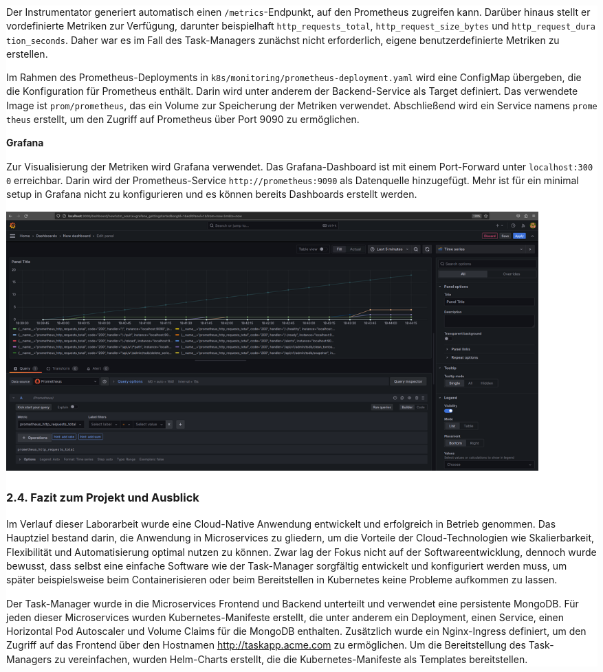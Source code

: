 Der Instrumentator generiert automatisch einen `/metrics`-Endpunkt, auf den Prometheus zugreifen kann. Darüber hinaus stellt er vordefinierte Metriken zur Verfügung, darunter beispielhaft `http_requests_total`, `http_request_size_bytes` und `http_request_duration_seconds`. Daher war es im Fall des Task-Managers zunächst nicht erforderlich, eigene benutzerdefinierte Metriken zu erstellen.

Im Rahmen des Prometheus-Deployments in `k8s/monitoring/prometheus-deployment.yaml` wird eine ConfigMap übergeben, die die Konfiguration für Prometheus enthält. Darin wird unter anderem der Backend-Service als Target definiert. Das verwendete Image ist `prom/prometheus`, das ein Volume zur Speicherung der Metriken verwendet. Abschließend wird ein Service namens `prometheus` erstellt, um den Zugriff auf Prometheus über Port 9090 zu ermöglichen.
 
**Grafana**

Zur Visualisierung der Metriken wird Grafana verwendet. Das Grafana-Dashboard ist mit einem Port-Forward unter `localhost:3000` erreichbar. Darin wird der Prometheus-Service `http://prometheus:9090` als Datenquelle hinzugefügt. Mehr ist für ein minimal setup in Grafana nicht zu konfigurieren und es können bereits Dashboards erstellt werden.

<img src="imgs/grafana.png" alt="tilt" width="90%" class="center"/>

###  2.4. <a name='FazitzumProjektundAusblick'></a>Fazit zum Projekt und Ausblick

Im Verlauf dieser Laborarbeit wurde eine Cloud-Native Anwendung entwickelt und erfolgreich in Betrieb genommen. Das Hauptziel bestand darin, die Anwendung in Microservices zu gliedern, um die Vorteile der Cloud-Technologien wie Skalierbarkeit, Flexibilität und Automatisierung optimal nutzen zu können. Zwar lag der Fokus nicht auf der Softwareentwicklung, dennoch wurde bewusst, dass selbst eine einfache Software wie der Task-Manager sorgfältig entwickelt und konfiguriert werden muss, um später beispielsweise beim Containerisieren oder beim Bereitstellen in Kubernetes keine Probleme aufkommen zu lassen.

Der Task-Manager wurde in die Microservices Frontend und Backend unterteilt und verwendet eine persistente MongoDB. Für jeden dieser Microservices wurden Kubernetes-Manifeste erstellt, die unter anderem ein Deployment, einen Service, einen Horizontal Pod Autoscaler und Volume Claims für die MongoDB enthalten. Zusätzlich wurde ein Nginx-Ingress definiert, um den Zugriff auf das Frontend über den Hostnamen http://taskapp.acme.com zu ermöglichen. Um die Bereitstellung des Task-Managers zu vereinfachen, wurden Helm-Charts erstellt, die die Kubernetes-Manifeste als Templates bereitstellen.
